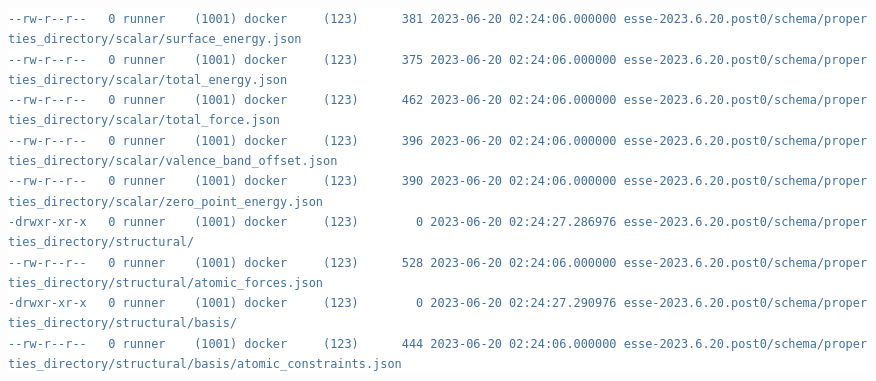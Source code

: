 ```diff
--rw-r--r--   0 runner    (1001) docker     (123)      381 2023-06-20 02:24:06.000000 esse-2023.6.20.post0/schema/properties_directory/scalar/surface_energy.json
--rw-r--r--   0 runner    (1001) docker     (123)      375 2023-06-20 02:24:06.000000 esse-2023.6.20.post0/schema/properties_directory/scalar/total_energy.json
--rw-r--r--   0 runner    (1001) docker     (123)      462 2023-06-20 02:24:06.000000 esse-2023.6.20.post0/schema/properties_directory/scalar/total_force.json
--rw-r--r--   0 runner    (1001) docker     (123)      396 2023-06-20 02:24:06.000000 esse-2023.6.20.post0/schema/properties_directory/scalar/valence_band_offset.json
--rw-r--r--   0 runner    (1001) docker     (123)      390 2023-06-20 02:24:06.000000 esse-2023.6.20.post0/schema/properties_directory/scalar/zero_point_energy.json
-drwxr-xr-x   0 runner    (1001) docker     (123)        0 2023-06-20 02:24:27.286976 esse-2023.6.20.post0/schema/properties_directory/structural/
--rw-r--r--   0 runner    (1001) docker     (123)      528 2023-06-20 02:24:06.000000 esse-2023.6.20.post0/schema/properties_directory/structural/atomic_forces.json
-drwxr-xr-x   0 runner    (1001) docker     (123)        0 2023-06-20 02:24:27.290976 esse-2023.6.20.post0/schema/properties_directory/structural/basis/
--rw-r--r--   0 runner    (1001) docker     (123)      444 2023-06-20 02:24:06.000000 esse-2023.6.20.post0/schema/properties_directory/structural/basis/atomic_constraints.json
